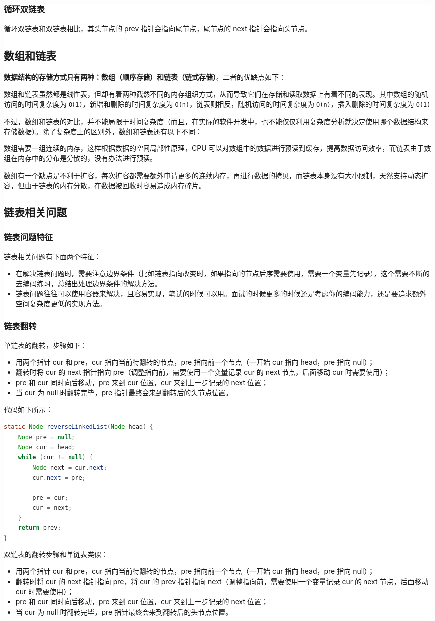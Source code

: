 ### 循环双链表

循环双链表和双链表相比，其头节点的 prev 指针会指向尾节点，尾节点的 next 指针会指向头节点。

## 数组和链表

**数据结构的存储方式只有两种：数组（顺序存储）和链表（链式存储）**。二者的优缺点如下：

数组和链表虽然都是线性表，但却有着两种截然不同的内存组织方式，从而导致它们在存储和读取数据上有着不同的表现。其中数组的随机访问的时间复杂度为 `O(1)`，新增和删除的时间复杂度为 `O(n)`，链表则相反，随机访问的时间复杂度为 `O(n)`，插入删除的时间复杂度为 `O(1)`

不过，数组和链表的对比，并不能局限于时间复杂度（而且，在实际的软件开发中，也不能仅仅利用复杂度分析就决定使用哪个数据结构来存储数据）。除了复杂度上的区别外，数组和链表还有以下不同：

数组需要一组连续的内存，这样根据数据的空间局部性原理，CPU 可以对数组中的数据进行预读到缓存，提高数据访问效率，而链表由于数组在内存中的分布是分散的，没有办法进行预读。

数组有一个缺点是不利于扩容，每次扩容都需要额外申请更多的连续内存，再进行数据的拷贝，而链表本身没有大小限制，天然支持动态扩容，但由于链表的内存分散，在数据被回收时容易造成内存碎片。

## 链表相关问题

### 链表问题特征

链表相关问题有下面两个特征：

- 在解决链表问题时，需要注意边界条件（比如链表指向改变时，如果指向的节点后序需要使用，需要一个变量先记录），这个需要不断的去编码练习，总结出处理边界条件的解决方法。
- 链表问题往往可以使用容器来解决，且容易实现，笔试的时候可以用。面试的时候更多的时候还是考虑你的编码能力，还是要追求额外空间复杂度更低的实现方法。

### 链表翻转

单链表的翻转，步骤如下：

- 用两个指针 cur 和 pre，cur 指向当前待翻转的节点，pre 指向前一个节点（一开始 cur 指向 head，pre 指向 null）；
- 翻转时将 cur 的 next 指针指向 pre（调整指向前，需要使用一个变量记录 cur 的 next 节点，后面移动 cur 时需要使用）；
- pre 和 cur 同时向后移动，pre 来到 cur 位置，cur 来到上一步记录的 next 位置；
- 当 cur 为 null 时翻转完毕，pre 指针最终会来到翻转后的头节点位置。

代码如下所示：

```java
static Node reverseLinkedList(Node head) {
    Node pre = null;
    Node cur = head;
    while (cur != null) {
        Node next = cur.next;
        cur.next = pre;
        
        pre = cur;
        cur = next;
    }
    return prev;
}
```

双链表的翻转步骤和单链表类似：

- 用两个指针 cur 和 pre，cur 指向当前待翻转的节点，pre 指向前一个节点（一开始 cur 指向 head，pre 指向 null）；
- 翻转时将 cur 的 next 指针指向 pre，将 cur 的 prev 指针指向 next（调整指向前，需要使用一个变量记录 cur 的 next 节点，后面移动 cur 时需要使用）；
- pre 和 cur 同时向后移动，pre 来到 cur 位置，cur 来到上一步记录的 next 位置；
- 当 cur 为 null 时翻转完毕，pre 指针最终会来到翻转后的头节点位置。
